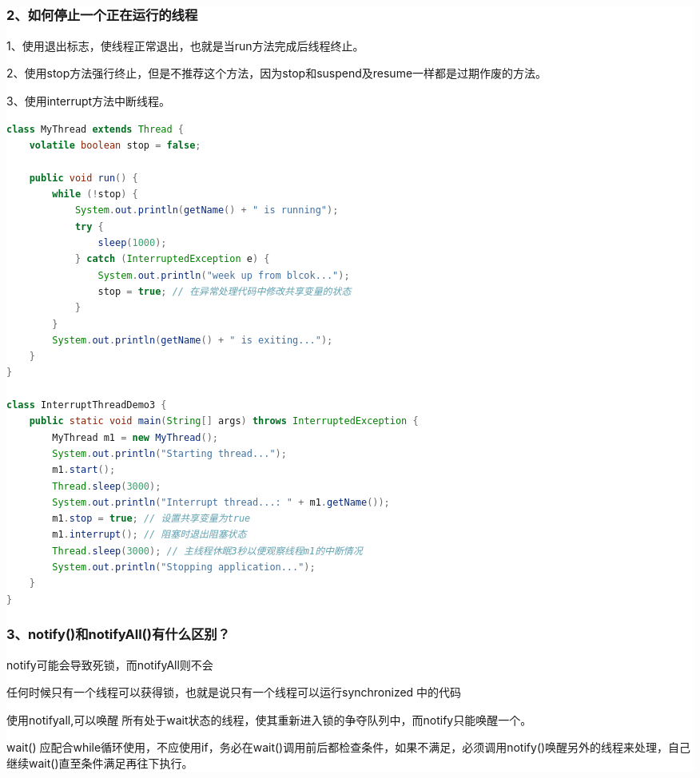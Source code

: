 

### 2、如何停止一个正在运行的线程

1、使用退出标志，使线程正常退出，也就是当run方法完成后线程终止。

2、使用stop方法强行终止，但是不推荐这个方法，因为stop和suspend及resume一样都是过期作废的方法。

3、使用interrupt方法中断线程。

```java
class MyThread extends Thread {
    volatile boolean stop = false;

    public void run() {
        while (!stop) {
            System.out.println(getName() + " is running");
            try {
                sleep(1000);
            } catch (InterruptedException e) {
                System.out.println("week up from blcok...");
                stop = true; // 在异常处理代码中修改共享变量的状态
            }
        }
        System.out.println(getName() + " is exiting...");
    }
}

class InterruptThreadDemo3 {
    public static void main(String[] args) throws InterruptedException {
        MyThread m1 = new MyThread();
        System.out.println("Starting thread...");
        m1.start();
        Thread.sleep(3000);
        System.out.println("Interrupt thread...: " + m1.getName());
        m1.stop = true; // 设置共享变量为true
        m1.interrupt(); // 阻塞时退出阻塞状态
        Thread.sleep(3000); // 主线程休眠3秒以便观察线程m1的中断情况
        System.out.println("Stopping application...");
    }
}
```





### 3、notify()和notifyAll()有什么区别？

notify可能会导致死锁，而notifyAll则不会

任何时候只有一个线程可以获得锁，也就是说只有一个线程可以运行synchronized 中的代码

使用notifyall,可以唤醒
 所有处于wait状态的线程，使其重新进入锁的争夺队列中，而notify只能唤醒一个。

wait() 应配合while循环使用，不应使用if，务必在wait()调用前后都检查条件，如果不满足，必须调用notify()唤醒另外的线程来处理，自己继续wait()直至条件满足再往下执行。
